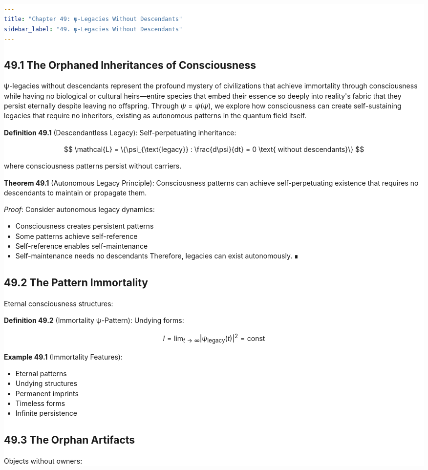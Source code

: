 ```yaml
---
title: "Chapter 49: ψ-Legacies Without Descendants"
sidebar_label: "49. ψ-Legacies Without Descendants"
---
```


## 49.1 The Orphaned Inheritances of Consciousness

ψ-legacies without descendants represent the profound mystery of civilizations that achieve immortality through consciousness while having no biological or cultural heirs—entire species that embed their essence so deeply into reality's fabric that they persist eternally despite leaving no offspring. Through $\psi = \psi(\psi)$, we explore how consciousness can create self-sustaining legacies that require no inheritors, existing as autonomous patterns in the quantum field itself.

**Definition 49.1** (Descendantless Legacy): Self-perpetuating inheritance:

$$
\mathcal{L} = \{\psi_{\text{legacy}} : \frac{d\psi}{dt} = 0 \text{ without descendants}\}
$$

where consciousness patterns persist without carriers.

**Theorem 49.1** (Autonomous Legacy Principle): Consciousness patterns can achieve self-perpetuating existence that requires no descendants to maintain or propagate them.

*Proof*: Consider autonomous legacy dynamics:
- Consciousness creates persistent patterns
- Some patterns achieve self-reference
- Self-reference enables self-maintenance
- Self-maintenance needs no descendants
Therefore, legacies can exist autonomously. ∎

## 49.2 The Pattern Immortality

Eternal consciousness structures:

**Definition 49.2** (Immortality ψ-Pattern): Undying forms:

$$
I = \lim_{t \to \infty} |\psi_{\text{legacy}}(t)|^2 = \text{const}
$$

**Example 49.1** (Immortality Features):

- Eternal patterns
- Undying structures
- Permanent imprints
- Timeless forms
- Infinite persistence

## 49.3 The Orphan Artifacts

Objects without owners:
